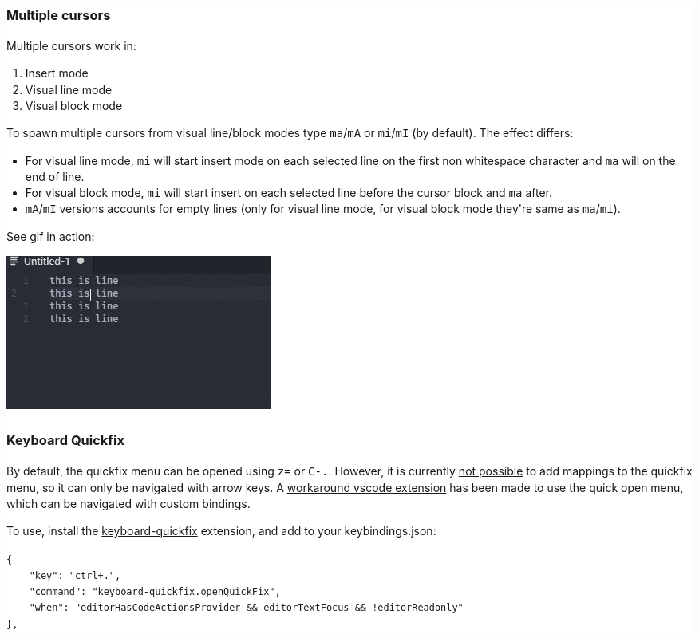 ### Multiple cursors

Multiple cursors work in:

1. Insert mode
2. Visual line mode
3. Visual block mode

To spawn multiple cursors from visual line/block modes type <kbd>ma</kbd>/<kbd>mA</kbd> or <kbd>mi</kbd>/<kbd>mI</kbd>
(by default). The effect differs:

-   For visual line mode, <kbd>mi</kbd> will start insert mode on each selected line on the first non whitespace
    character and <kbd>ma</kbd> will on the end of line.
-   For visual block mode, <kbd>mi</kbd> will start insert on each selected line before the cursor block and
    <kbd>ma</kbd> after.
-   <kbd>mA</kbd>/<kbd>mI</kbd> versions accounts for empty lines (only for visual line mode, for visual block mode
    they're same as <kbd>ma</kbd>/<kbd>mi</kbd>).

See gif in action:

![multicursors](/images/multicursor.gif)

### Keyboard Quickfix

By default, the quickfix menu can be opened using <kbd>z=</kbd> or <kbd>C-.</kbd>. However, it is currently
[not possible](https://github.com/microsoft/vscode/issues/55111) to add mappings to the quickfix menu, so it can only be
navigated with arrow keys. A
[workaround vscode extension](https://marketplace.visualstudio.com/items?itemName=pascalsenn.keyboard-quickfix) has been
made to use the quick open menu, which can be navigated with custom bindings.

To use, install the
[keyboard-quickfix](https://marketplace.visualstudio.com/items?itemName=pascalsenn.keyboard-quickfix) extension, and add
to your keybindings.json:

```jsonc
{
    "key": "ctrl+.",
    "command": "keyboard-quickfix.openQuickFix",
    "when": "editorHasCodeActionsProvider && editorTextFocus && !editorReadonly"
},
```
